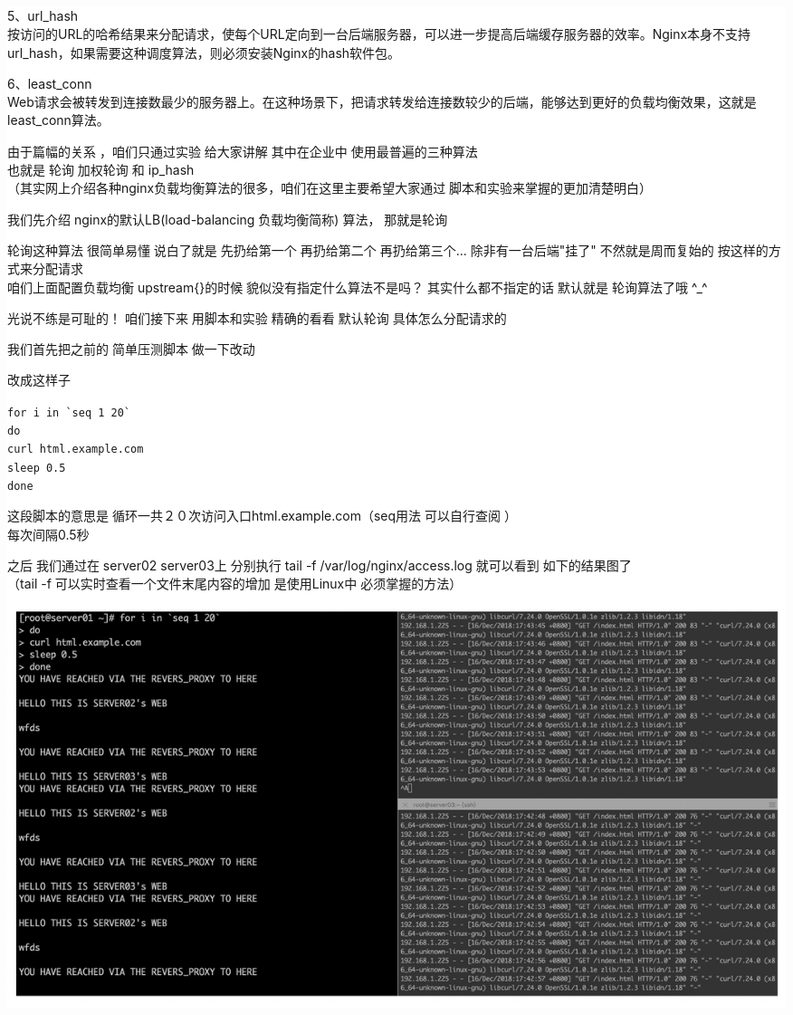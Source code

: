 5、url\_hash  
按访问的URL的哈希结果来分配请求，使每个URL定向到一台后端服务器，可以进一步提高后端缓存服务器的效率。Nginx本身不支持url\_hash，如果需要这种调度算法，则必须安装Nginx的hash软件包。

6、least\_conn  
Web请求会被转发到连接数最少的服务器上。在这种场景下，把请求转发给连接数较少的后端，能够达到更好的负载均衡效果，这就是least\_conn算法。

由于篇幅的关系 ，咱们只通过实验 给大家讲解 其中在企业中 使用最普遍的三种算法  
也就是 轮询 加权轮询 和 ip\_hash  
（其实网上介绍各种nginx负载均衡算法的很多，咱们在这里主要希望大家通过 脚本和实验来掌握的更加清楚明白）

我们先介绍 nginx的默认LB(load-balancing 负载均衡简称) 算法， 那就是轮询

轮询这种算法 很简单易懂 说白了就是 先扔给第一个 再扔给第二个 再扔给第三个... 除非有一台后端"挂了" 不然就是周而复始的 按这样的方式来分配请求  
咱们上面配置负载均衡 upstream{}的时候 貌似没有指定什么算法不是吗？ 其实什么都不指定的话 默认就是 轮询算法了哦 ^\_^

光说不练是可耻的！ 咱们接下来 用脚本和实验 精确的看看 默认轮询 具体怎么分配请求的

我们首先把之前的 简单压测脚本 做一下改动

改成这样子

```plain
for i in `seq 1 20`
do
curl html.example.com
sleep 0.5
done
```

这段脚本的意思是 循环一共２０次访问入口html.example.com（seq用法 可以自行查阅 ）  
每次间隔0.5秒

之后 我们通过在 server02 server03上 分别执行 tail -f /var/log/nginx/access.log 就可以看到 如下的结果图了  
（tail -f 可以实时查看一个文件末尾内容的增加 是使用Linux中 必须掌握的方法）

![](assets/1593412322-43638cceb468102d6ddeff7429902c34.png)
